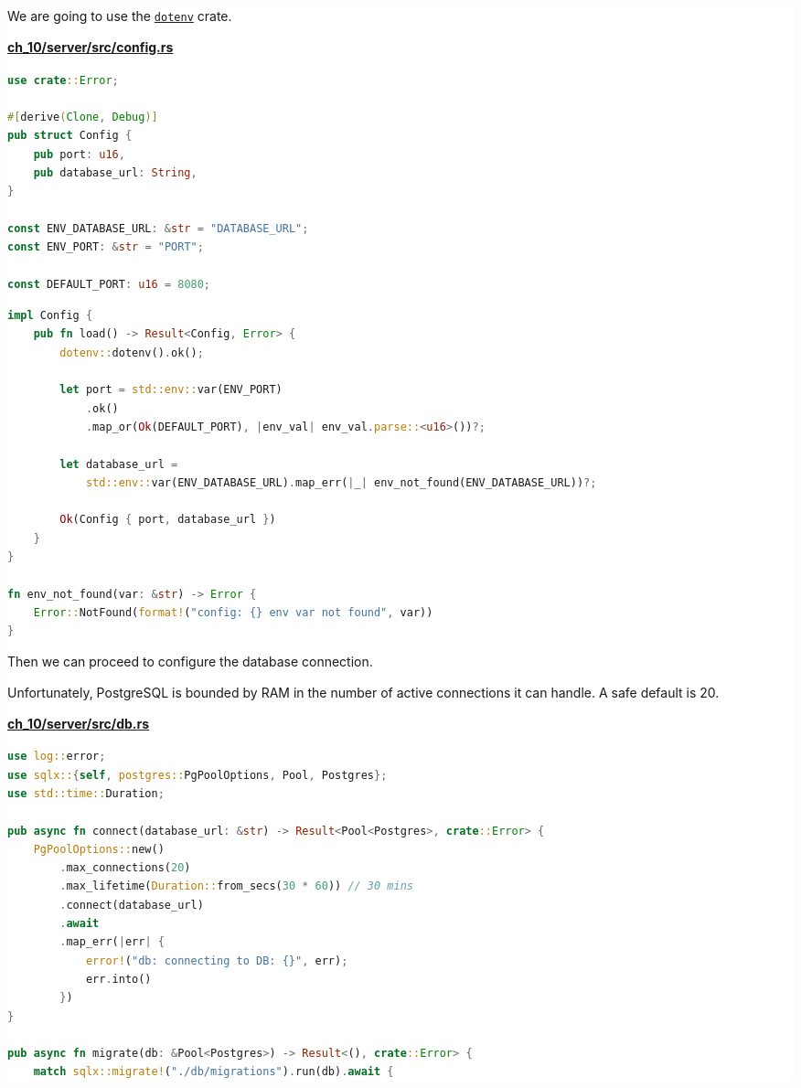 We are going to use the [`dotenv`](https://crates.io/crates/dotenv) crate.

**[ch_10/server/src/config.rs](https://github.com/skerkour/black-hat-rust/blob/main/ch_10/server/src/config.rs)**
```rust
use crate::Error;

#[derive(Clone, Debug)]
pub struct Config {
    pub port: u16,
    pub database_url: String,
}

const ENV_DATABASE_URL: &str = "DATABASE_URL";
const ENV_PORT: &str = "PORT";

const DEFAULT_PORT: u16 = 8080;
```

```rust
impl Config {
    pub fn load() -> Result<Config, Error> {
        dotenv::dotenv().ok();

        let port = std::env::var(ENV_PORT)
            .ok()
            .map_or(Ok(DEFAULT_PORT), |env_val| env_val.parse::<u16>())?;

        let database_url =
            std::env::var(ENV_DATABASE_URL).map_err(|_| env_not_found(ENV_DATABASE_URL))?;

        Ok(Config { port, database_url })
    }
}

fn env_not_found(var: &str) -> Error {
    Error::NotFound(format!("config: {} env var not found", var))
}
```


Then we can proceed to configure the database connection.

Unfortunately, PostgreSQL is bounded by RAM in the number of active connections it can handle. A safe default is 20.

**[ch_10/server/src/db.rs](https://github.com/skerkour/black-hat-rust/blob/main/ch_10/server/src/db.rs)**
```rust
use log::error;
use sqlx::{self, postgres::PgPoolOptions, Pool, Postgres};
use std::time::Duration;

pub async fn connect(database_url: &str) -> Result<Pool<Postgres>, crate::Error> {
    PgPoolOptions::new()
        .max_connections(20)
        .max_lifetime(Duration::from_secs(30 * 60)) // 30 mins
        .connect(database_url)
        .await
        .map_err(|err| {
            error!("db: connecting to DB: {}", err);
            err.into()
        })
}

pub async fn migrate(db: &Pool<Postgres>) -> Result<(), crate::Error> {
    match sqlx::migrate!("./db/migrations").run(db).await {
```